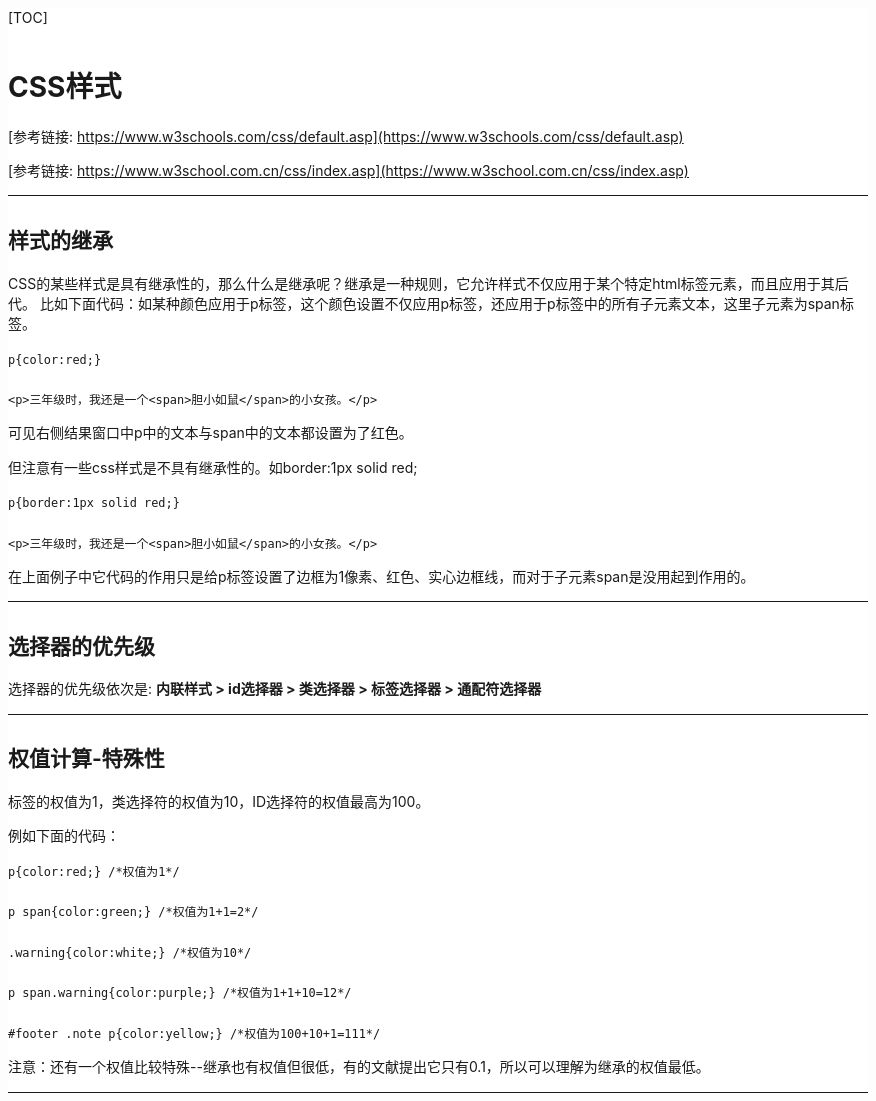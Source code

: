 [TOC]

# CSS样式
[参考链接: https://www.w3schools.com/css/default.asp](https://www.w3schools.com/css/default.asp)

[参考链接: https://www.w3school.com.cn/css/index.asp](https://www.w3school.com.cn/css/index.asp)

---

## 样式的继承
CSS的某些样式是具有继承性的，那么什么是继承呢？继承是一种规则，它允许样式不仅应用于某个特定html标签元素，而且应用于其后代。
比如下面代码：如某种颜色应用于p标签，这个颜色设置不仅应用p标签，还应用于p标签中的所有子元素文本，这里子元素为span标签。
```
p{color:red;}

<p>三年级时，我还是一个<span>胆小如鼠</span>的小女孩。</p>
```
可见右侧结果窗口中p中的文本与span中的文本都设置为了红色。


但注意有一些css样式是不具有继承性的。如border:1px solid red;
```
p{border:1px solid red;}

<p>三年级时，我还是一个<span>胆小如鼠</span>的小女孩。</p>
```

在上面例子中它代码的作用只是给p标签设置了边框为1像素、红色、实心边框线，而对于子元素span是没用起到作用的。

---

## 选择器的优先级
选择器的优先级依次是: **内联样式 > id选择器 > 类选择器 > 标签选择器 > 通配符选择器**

---

## 权值计算-特殊性
标签的权值为1，类选择符的权值为10，ID选择符的权值最高为100。

例如下面的代码：
```
p{color:red;} /*权值为1*/

p span{color:green;} /*权值为1+1=2*/

.warning{color:white;} /*权值为10*/

p span.warning{color:purple;} /*权值为1+1+10=12*/

#footer .note p{color:yellow;} /*权值为100+10+1=111*/
```

注意：还有一个权值比较特殊--继承也有权值但很低，有的文献提出它只有0.1，所以可以理解为继承的权值最低。

---